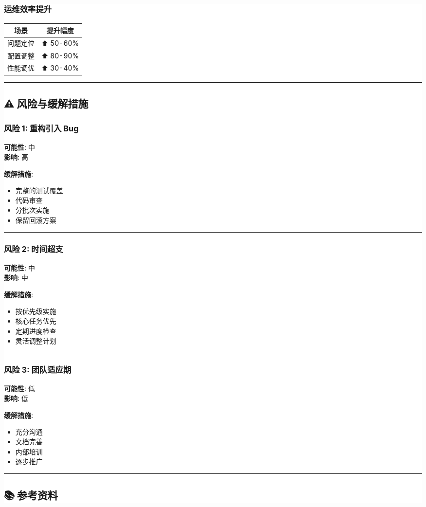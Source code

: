 ### 运维效率提升

| 场景 | 提升幅度 |
|------|---------|
| 问题定位 | ⬆️ 50-60% |
| 配置调整 | ⬆️ 80-90% |
| 性能调优 | ⬆️ 30-40% |

---

## ⚠️ 风险与缓解措施

### 风险 1: 重构引入 Bug

**可能性**: 中  
**影响**: 高

**缓解措施**:
- 完整的测试覆盖
- 代码审查
- 分批次实施
- 保留回滚方案

---

### 风险 2: 时间超支

**可能性**: 中  
**影响**: 中

**缓解措施**:
- 按优先级实施
- 核心任务优先
- 定期进度检查
- 灵活调整计划

---

### 风险 3: 团队适应期

**可能性**: 低  
**影响**: 低

**缓解措施**:
- 充分沟通
- 文档完善
- 内部培训
- 逐步推广

---

## 📚 参考资料
